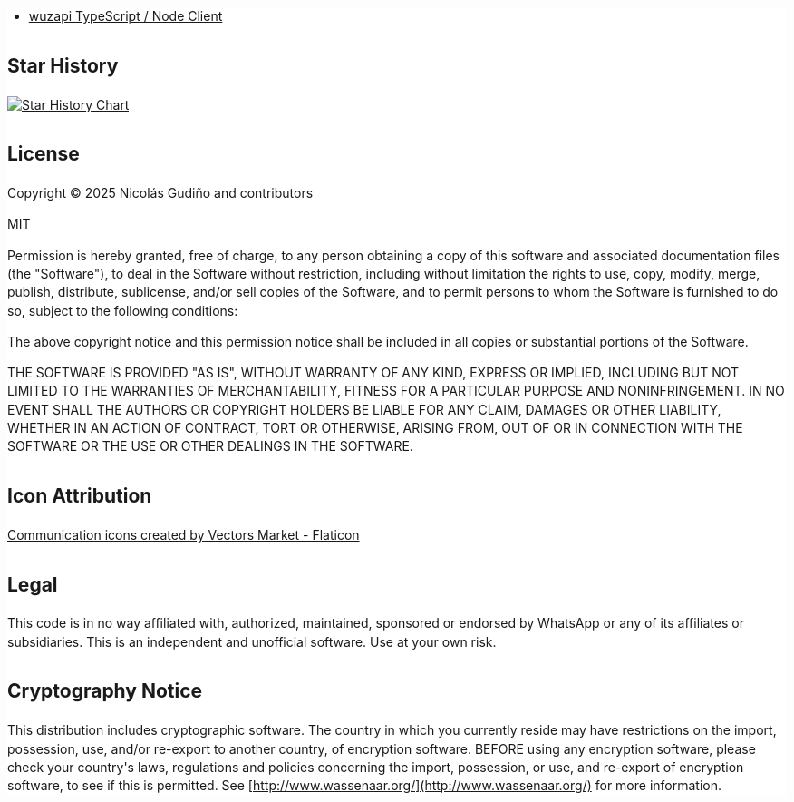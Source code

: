 - [wuzapi TypeScript / Node Client](https://github.com/gusnips/wuzapi-node)

## Star History

[![Star History Chart](https://api.star-history.com/svg?repos=asternic/wuzapi&type=Date)](https://www.star-history.com/#asternic/wuzapi&Date)

## License

Copyright &copy; 2025 Nicolás Gudiño and contributors

[MIT](https://choosealicense.com/licenses/mit/)

Permission is hereby granted, free of charge, to any person obtaining a copy of
this software and associated documentation files (the "Software"), to deal in
the Software without restriction, including without limitation the rights to
use, copy, modify, merge, publish, distribute, sublicense, and/or sell copies
of the Software, and to permit persons to whom the Software is furnished to do
so, subject to the following conditions:

The above copyright notice and this permission notice shall be included in all
copies or substantial portions of the Software.

THE SOFTWARE IS PROVIDED "AS IS", WITHOUT WARRANTY OF ANY KIND, EXPRESS OR
IMPLIED, INCLUDING BUT NOT LIMITED TO THE WARRANTIES OF MERCHANTABILITY,
FITNESS FOR A PARTICULAR PURPOSE AND NONINFRINGEMENT. IN NO EVENT SHALL THE
AUTHORS OR COPYRIGHT HOLDERS BE LIABLE FOR ANY CLAIM, DAMAGES OR OTHER
LIABILITY, WHETHER IN AN ACTION OF CONTRACT, TORT OR OTHERWISE, ARISING FROM,
OUT OF OR IN CONNECTION WITH THE SOFTWARE OR THE USE OR OTHER DEALINGS IN THE
SOFTWARE.

## Icon Attribution

[Communication icons created by Vectors Market -
Flaticon](https://www.flaticon.com/free-icons/communication)

## Legal

This code is in no way affiliated with, authorized, maintained, sponsored or
endorsed by WhatsApp or any of its affiliates or subsidiaries. This is an
independent and unofficial software. Use at your own risk.

## Cryptography Notice

This distribution includes cryptographic software. The country in which you
currently reside may have restrictions on the import, possession, use, and/or
re-export to another country, of encryption software. BEFORE using any
encryption software, please check your country's laws, regulations and policies
concerning the import, possession, or use, and re-export of encryption
software, to see if this is permitted. See
[http://www.wassenaar.org/](http://www.wassenaar.org/) for more information.
